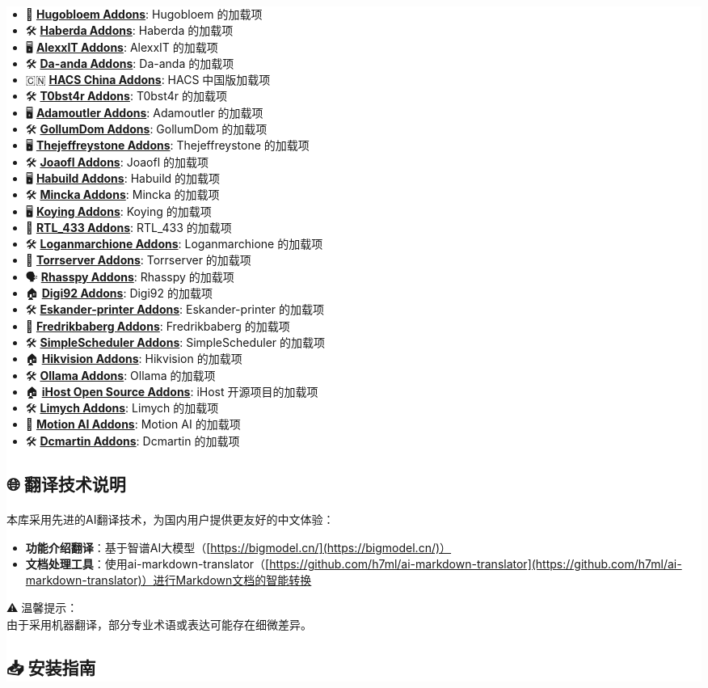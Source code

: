- 🏡 [**Hugobloem Addons**](https://github.com/hugobloem/homeassistant-addons): Hugobloem 的加载项
- 🛠️ [**Haberda Addons**](https://github.com/haberda/hassio_addons): Haberda 的加载项
- 🖥️ [**AlexxIT Addons**](https://github.com/AlexxIT/hassio-addons): AlexxIT 的加载项
- 🛠️ [**Da-anda Addons**](https://github.com/da-anda/hass-io-addons): Da-anda 的加载项
- 🇨🇳 [**HACS China Addons**](https://github.com/hacs-china/addons): HACS 中国版加载项
- 🛠️ [**T0bst4r Addons**](https://github.com/t0bst4r/home-assistant-addons): T0bst4r 的加载项
- 🖥️ [**Adamoutler Addons**](https://github.com/adamoutler/HassOSConfigurator): Adamoutler 的加载项
- 🛠️ [**GollumDom Addons**](https://github.com/GollumDom/addon-repository): GollumDom 的加载项
- 🖥️ [**Thejeffreystone Addons**](https://github.com/thejeffreystone/hassio_addons): Thejeffreystone 的加载项
- 🛠️ [**Joaofl Addons**](https://github.com/joaofl/hassio-addons): Joaofl 的加载项
- 🖥️ [**Habuild Addons**](https://github.com/habuild/hassio-addons): Habuild 的加载项
- 🛠️ [**Mincka Addons**](https://github.com/Mincka/ha-addons): Mincka 的加载项
- 🖥️ [**Koying Addons**](https://github.com/koying/ha-addons): Koying 的加载项
- 📡 [**RTL_433 Addons**](https://github.com/pbkhrv/rtl_433-hass-addons): RTL_433 的加载项
- 🛠️ [**Loganmarchione Addons**](https://github.com/loganmarchione/hassos-addons): Loganmarchione 的加载项
- 🚀 [**Torrserver Addons**](https://github.com/aatrubilin/hassio-torrserver): Torrserver 的加载项
- 🗣️ [**Rhasspy Addons**](https://github.com/rhasspy/hassio-addons): Rhasspy 的加载项
- 🏠 [**Digi92 Addons**](https://github.com/Digi92/hassio-addon-repository): Digi92 的加载项
- 🛠️ [**Eskander-printer Addons**](https://github.com/Eskander/ha-addon-printer): Eskander-printer 的加载项
- 🎵 [**Fredrikbaberg Addons**](https://github.com/fredrikbaberg/ha-3dprinter-addons): Fredrikbaberg 的加载项
- 🛠️ [**SimpleScheduler Addons**](https://github.com/arthurdent75/SimpleScheduler): SimpleScheduler 的加载项
- 🏠 [**Hikvision Addons**](https://github.com/pergolafabio/Hikvision-Addons): Hikvision 的加载项
- 🛠️ [**Ollama Addons**](https://github.com/SirUli/homeassistant-ollama-addon): Ollama 的加载项
- 🏠 [**iHost Open Source Addons**](https://github.com/iHost-Open-Source-Project/hassio-ihost-addon): iHost 开源项目的加载项
- 🛠️ [**Limych Addons**](https://github.com/Limych/hassio-addons): Limych 的加载项
- 🤖 [**Motion AI Addons**](https://github.com/motion-ai/addons): Motion AI 的加载项
- 🛠️ [**Dcmartin Addons**](https://github.com/dcmartin/hassio-addons/): Dcmartin 的加载项








## 🌐 翻译技术说明

本库采用先进的AI翻译技术，为国内用户提供更友好的中文体验：

- **功能介绍翻译**：基于智谱AI大模型（[https://bigmodel.cn/](https://bigmodel.cn/)）
- **文档处理工具**：使用ai-markdown-translator（[https://github.com/h7ml/ai-markdown-translator](https://github.com/h7ml/ai-markdown-translator)）进行Markdown文档的智能转换

⚠️ 温馨提示：  
由于采用机器翻译，部分专业术语或表达可能存在细微差异。




## 📥 安装指南
